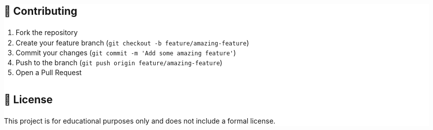 ## 🤝 Contributing

1. Fork the repository
2. Create your feature branch (`git checkout -b feature/amazing-feature`)
3. Commit your changes (`git commit -m 'Add some amazing feature'`)
4. Push to the branch (`git push origin feature/amazing-feature`)
5. Open a Pull Request

## 📄 License

This project is for educational purposes only and does not include a formal license.
